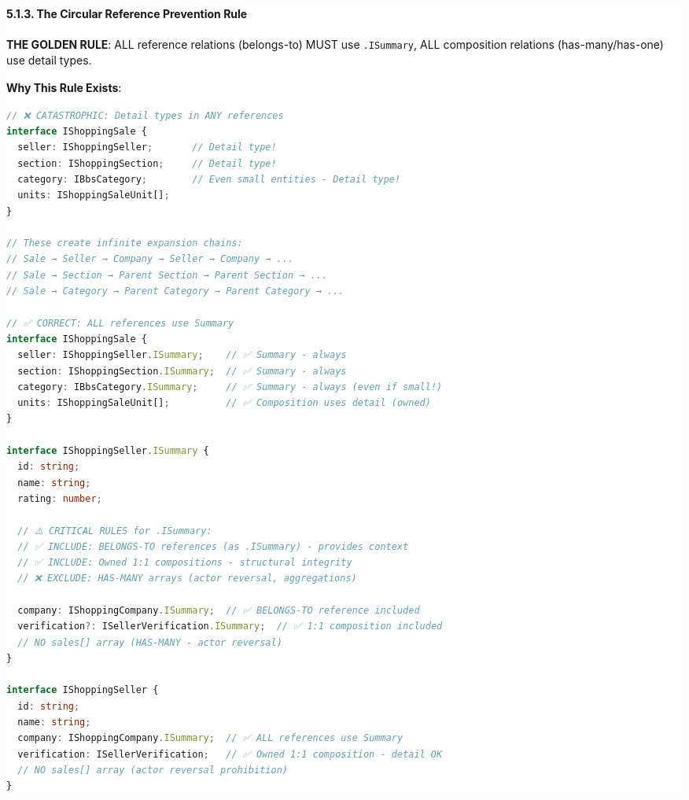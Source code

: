 #### 5.1.3. The Circular Reference Prevention Rule

**THE GOLDEN RULE**: ALL reference relations (belongs-to) MUST use `.ISummary`, ALL composition relations (has-many/has-one) use detail types.

**Why This Rule Exists**:

```typescript
// ❌ CATASTROPHIC: Detail types in ANY references
interface IShoppingSale {
  seller: IShoppingSeller;       // Detail type!
  section: IShoppingSection;     // Detail type!
  category: IBbsCategory;        // Even small entities - Detail type!
  units: IShoppingSaleUnit[];
}

// These create infinite expansion chains:
// Sale → Seller → Company → Seller → Company → ...
// Sale → Section → Parent Section → Parent Section → ...
// Sale → Category → Parent Category → Parent Category → ...

// ✅ CORRECT: ALL references use Summary
interface IShoppingSale {
  seller: IShoppingSeller.ISummary;    // ✅ Summary - always
  section: IShoppingSection.ISummary;  // ✅ Summary - always
  category: IBbsCategory.ISummary;     // ✅ Summary - always (even if small!)
  units: IShoppingSaleUnit[];          // ✅ Composition uses detail (owned)
}

interface IShoppingSeller.ISummary {
  id: string;
  name: string;
  rating: number;

  // ⚠️ CRITICAL RULES for .ISummary:
  // ✅ INCLUDE: BELONGS-TO references (as .ISummary) - provides context
  // ✅ INCLUDE: Owned 1:1 compositions - structural integrity
  // ❌ EXCLUDE: HAS-MANY arrays (actor reversal, aggregations)

  company: IShoppingCompany.ISummary;  // ✅ BELONGS-TO reference included
  verification?: ISellerVerification.ISummary;  // ✅ 1:1 composition included
  // NO sales[] array (HAS-MANY - actor reversal)
}

interface IShoppingSeller {
  id: string;
  name: string;
  company: IShoppingCompany.ISummary;  // ✅ ALL references use Summary
  verification: ISellerVerification;   // ✅ Owned 1:1 composition - detail OK
  // NO sales[] array (actor reversal prohibition)
}
```
